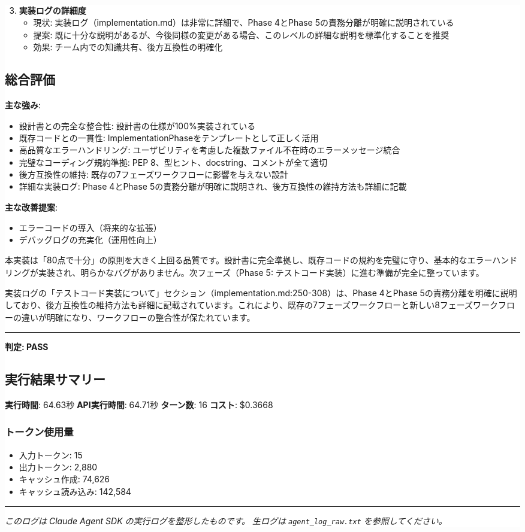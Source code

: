 3. **実装ログの詳細度**
   - 現状: 実装ログ（implementation.md）は非常に詳細で、Phase 4とPhase 5の責務分離が明確に説明されている
   - 提案: 既に十分な説明があるが、今後同様の変更がある場合、このレベルの詳細な説明を標準化することを推奨
   - 効果: チーム内での知識共有、後方互換性の明確化

## 総合評価

**主な強み**:
- 設計書との完全な整合性: 設計書の仕様が100%実装されている
- 既存コードとの一貫性: ImplementationPhaseをテンプレートとして正しく活用
- 高品質なエラーハンドリング: ユーザビリティを考慮した複数ファイル不在時のエラーメッセージ統合
- 完璧なコーディング規約準拠: PEP 8、型ヒント、docstring、コメントが全て適切
- 後方互換性の維持: 既存の7フェーズワークフローに影響を与えない設計
- 詳細な実装ログ: Phase 4とPhase 5の責務分離が明確に説明され、後方互換性の維持方法も詳細に記載

**主な改善提案**:
- エラーコードの導入（将来的な拡張）
- デバッグログの充実化（運用性向上）

本実装は「80点で十分」の原則を大きく上回る品質です。設計書に完全準拠し、既存コードの規約を完璧に守り、基本的なエラーハンドリングが実装され、明らかなバグがありません。次フェーズ（Phase 5: テストコード実装）に進む準備が完全に整っています。

実装ログの「テストコード実装について」セクション（implementation.md:250-308）は、Phase 4とPhase 5の責務分離を明確に説明しており、後方互換性の維持方法も詳細に記載されています。これにより、既存の7フェーズワークフローと新しい8フェーズワークフローの違いが明確になり、ワークフローの整合性が保たれています。

---
**判定: PASS**

## 実行結果サマリー

**実行時間**: 64.63秒
**API実行時間**: 64.71秒
**ターン数**: 16
**コスト**: $0.3668

### トークン使用量
- 入力トークン: 15
- 出力トークン: 2,880
- キャッシュ作成: 74,626
- キャッシュ読み込み: 142,584

---

*このログは Claude Agent SDK の実行ログを整形したものです。*
*生ログは `agent_log_raw.txt` を参照してください。*